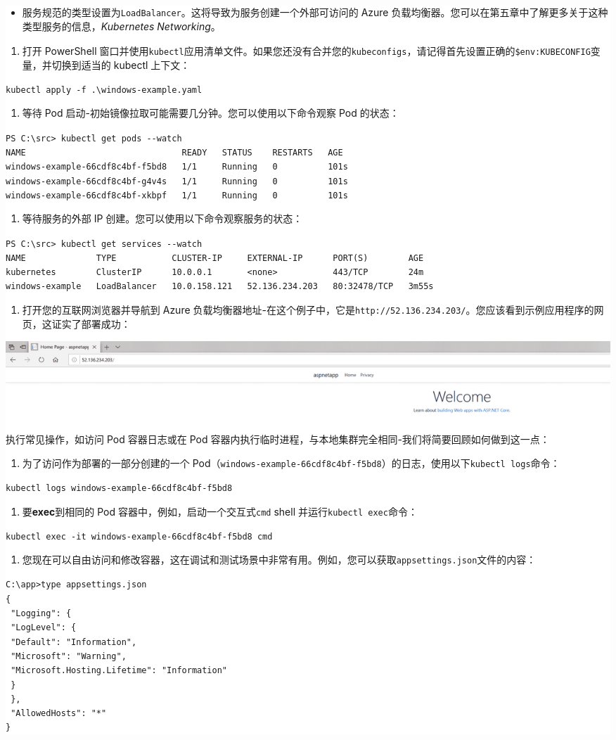 +   服务规范的类型设置为`LoadBalancer`。这将导致为服务创建一个外部可访问的 Azure 负载均衡器。您可以在第五章中了解更多关于这种类型服务的信息，*Kubernetes Networking*。

1.  打开 PowerShell 窗口并使用`kubectl`应用清单文件。如果您还没有合并您的`kubeconfigs`，请记得首先设置正确的`$env:KUBECONFIG`变量，并切换到适当的 kubectl 上下文：

```
kubectl apply -f .\windows-example.yaml
```

1.  等待 Pod 启动-初始镜像拉取可能需要几分钟。您可以使用以下命令观察 Pod 的状态：

```
PS C:\src> kubectl get pods --watch 
NAME                               READY   STATUS    RESTARTS   AGE
windows-example-66cdf8c4bf-f5bd8   1/1     Running   0          101s
windows-example-66cdf8c4bf-g4v4s   1/1     Running   0          101s
windows-example-66cdf8c4bf-xkbpf   1/1     Running   0          101s
```

1.  等待服务的外部 IP 创建。您可以使用以下命令观察服务的状态：

```
PS C:\src> kubectl get services --watch
NAME              TYPE           CLUSTER-IP     EXTERNAL-IP      PORT(S)        AGE
kubernetes        ClusterIP      10.0.0.1       <none>           443/TCP        24m
windows-example   LoadBalancer   10.0.158.121   52.136.234.203   80:32478/TCP   3m55s
```

1.  打开您的互联网浏览器并导航到 Azure 负载均衡器地址-在这个例子中，它是`http://52.136.234.203/`。您应该看到示例应用程序的网页，这证实了部署成功：

![](img/aa17aac0-0438-40da-9dc4-a7e93889c539.png)

执行常见操作，如访问 Pod 容器日志或在 Pod 容器内执行临时进程，与本地集群完全相同-我们将简要回顾如何做到这一点：

1.  为了访问作为部署的一部分创建的一个 Pod（`windows-example-66cdf8c4bf-f5bd8`）的日志，使用以下`kubectl logs`命令：

```
kubectl logs windows-example-66cdf8c4bf-f5bd8
```

1.  要**exec**到相同的 Pod 容器中，例如，启动一个交互式`cmd` shell 并运行`kubectl exec`命令：

```
kubectl exec -it windows-example-66cdf8c4bf-f5bd8 cmd
```

1.  您现在可以自由访问和修改容器，这在调试和测试场景中非常有用。例如，您可以获取`appsettings.json`文件的内容：

```
C:\app>type appsettings.json
{
 "Logging": {
 "LogLevel": {
 "Default": "Information",
 "Microsoft": "Warning",
 "Microsoft.Hosting.Lifetime": "Information"
 }
 },
 "AllowedHosts": "*"
}
```
